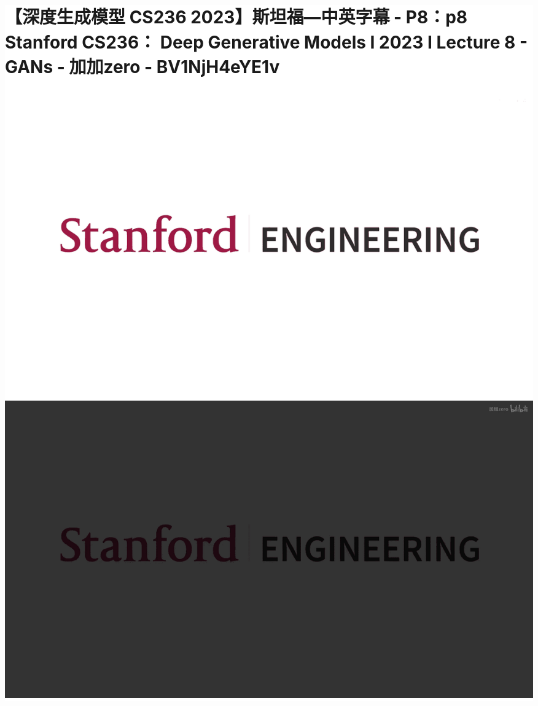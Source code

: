 # 【深度生成模型 CS236 2023】斯坦福—中英字幕 - P8：p8 Stanford CS236： Deep Generative Models I 2023 I Lecture 8 - GANs - 加加zero - BV1NjH4eYE1v

![](img/e9ac2674978d360bd0b5789b6d54d84d_0.png)

![](img/e9ac2674978d360bd0b5789b6d54d84d_1.png)
